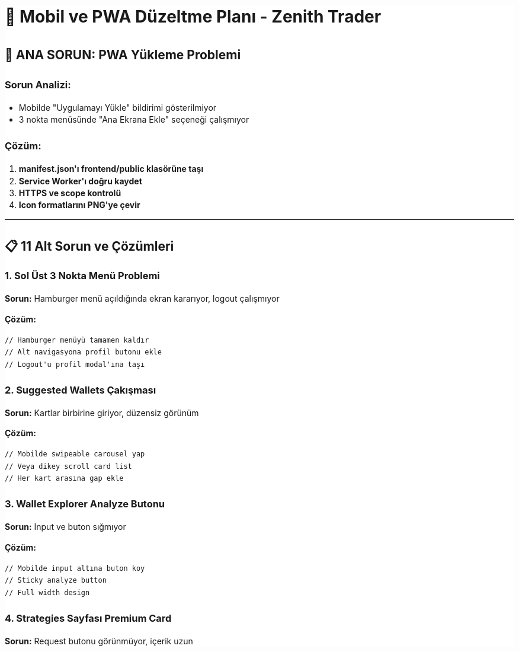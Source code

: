 # 📱 Mobil ve PWA Düzeltme Planı - Zenith Trader

## 🔴 ANA SORUN: PWA Yükleme Problemi

### Sorun Analizi:
- Mobilde "Uygulamayı Yükle" bildirimi gösterilmiyor
- 3 nokta menüsünde "Ana Ekrana Ekle" seçeneği çalışmıyor

### Çözüm:
1. **manifest.json'ı frontend/public klasörüne taşı**
2. **Service Worker'ı doğru kaydet**
3. **HTTPS ve scope kontrolü**
4. **Icon formatlarını PNG'ye çevir**

---

## 📋 11 Alt Sorun ve Çözümleri

### 1. Sol Üst 3 Nokta Menü Problemi
**Sorun:** Hamburger menü açıldığında ekran kararıyor, logout çalışmıyor

**Çözüm:**
```tsx
// Hamburger menüyü tamamen kaldır
// Alt navigasyona profil butonu ekle
// Logout'u profil modal'ına taşı
```

### 2. Suggested Wallets Çakışması
**Sorun:** Kartlar birbirine giriyor, düzensiz görünüm

**Çözüm:**
```tsx
// Mobilde swipeable carousel yap
// Veya dikey scroll card list
// Her kart arasına gap ekle
```

### 3. Wallet Explorer Analyze Butonu
**Sorun:** Input ve buton sığmıyor

**Çözüm:**
```tsx
// Mobilde input altına buton koy
// Sticky analyze button
// Full width design
```

### 4. Strategies Sayfası Premium Card
**Sorun:** Request butonu görünmüyor, içerik uzun
